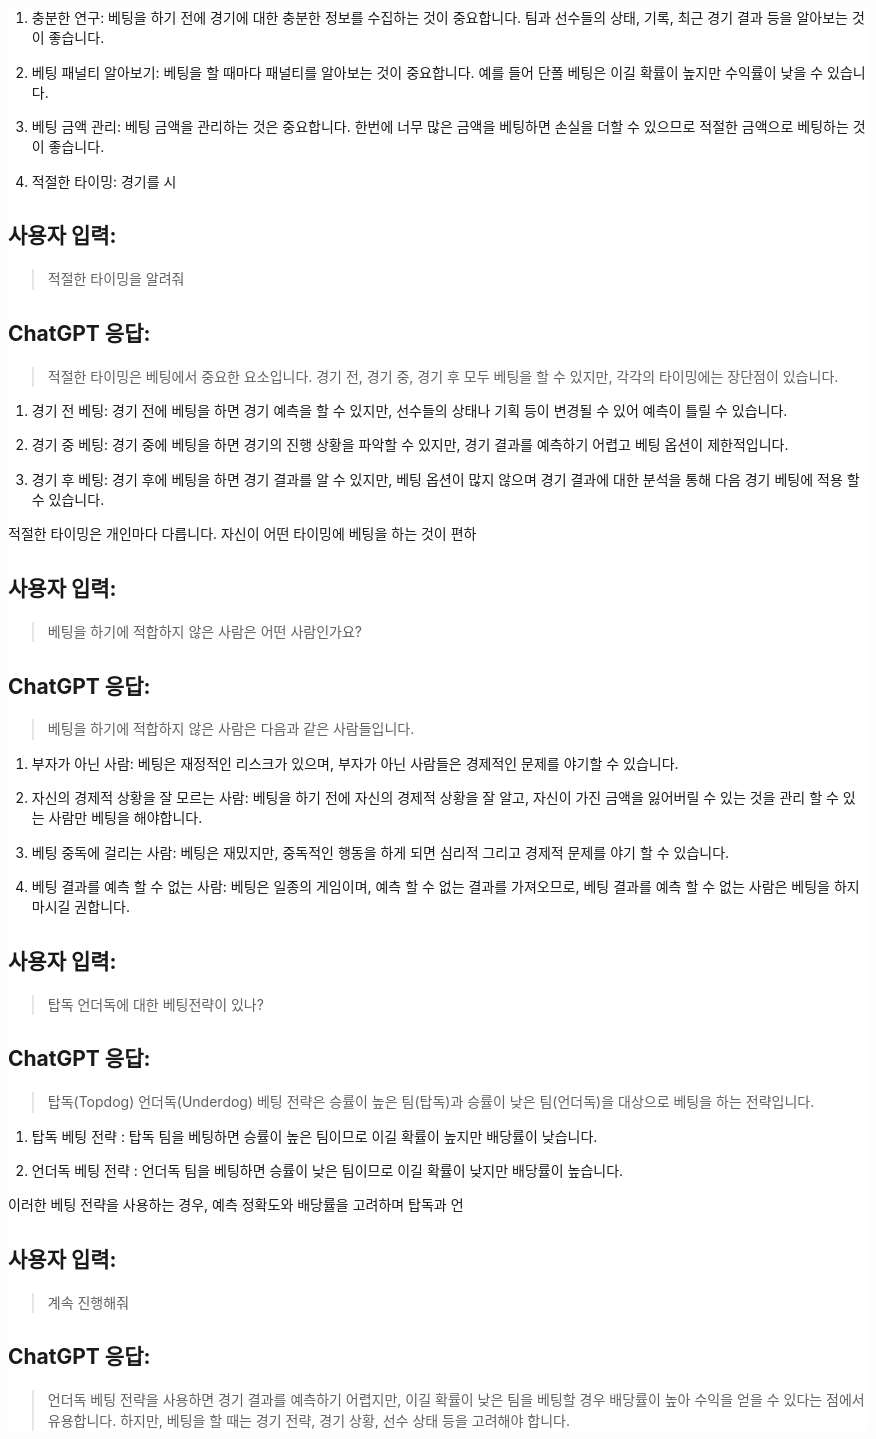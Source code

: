 1. 충분한 연구: 베팅을 하기 전에 경기에 대한 충분한 정보를 수집하는 것이 중요합니다. 팀과 선수들의 상태, 기록, 최근 경기 결과 등을 알아보는 것이 좋습니다.

2. 베팅 패널티 알아보기: 베팅을 할 때마다 패널티를 알아보는 것이 중요합니다. 예를 들어 단폴 베팅은 이길 확률이 높지만 수익률이 낮을 수 있습니다.

3. 베팅 금액 관리: 베팅 금액을 관리하는 것은 중요합니다. 한번에 너무 많은 금액을 베팅하면 손실을 더할 수 있으므로 적절한 금액으로 베팅하는 것이 좋습니다.

4. 적절한 타이밍: 경기를 시

## 사용자 입력:
> 적절한 타이밍을 알려줘

## ChatGPT 응답:
> 적절한 타이밍은 베팅에서 중요한 요소입니다. 경기 전, 경기 중, 경기 후 모두 베팅을 할 수 있지만, 각각의 타이밍에는 장단점이 있습니다.

1. 경기 전 베팅: 경기 전에 베팅을 하면 경기 예측을 할 수 있지만, 선수들의 상태나 기획 등이 변경될 수 있어 예측이 틀릴 수 있습니다.

2. 경기 중 베팅: 경기 중에 베팅을 하면 경기의 진행 상황을 파악할 수 있지만, 경기 결과를 예측하기 어렵고 베팅 옵션이 제한적입니다.

3. 경기 후 베팅: 경기 후에 베팅을 하면 경기 결과를 알 수 있지만, 베팅 옵션이 많지 않으며 경기 결과에 대한 분석을 통해 다음 경기 베팅에 적용 할 수 있습니다.

적절한 타이밍은 개인마다 다릅니다. 자신이 어떤 타이밍에 베팅을 하는 것이 편하

## 사용자 입력:
> 베팅을 하기에 적합하지 않은 사람은 어떤 사람인가요?

## ChatGPT 응답:
> 베팅을 하기에 적합하지 않은 사람은 다음과 같은 사람들입니다.

1. 부자가 아닌 사람: 베팅은 재정적인 리스크가 있으며, 부자가 아닌 사람들은 경제적인 문제를 야기할 수 있습니다.

2. 자신의 경제적 상황을 잘 모르는 사람: 베팅을 하기 전에 자신의 경제적 상황을 잘 알고, 자신이 가진 금액을 잃어버릴 수 있는 것을 관리 할 수 있는 사람만 베팅을 해야합니다.

3. 베팅 중독에 걸리는 사람: 베팅은 재밌지만, 중독적인 행동을 하게 되면 심리적 그리고 경제적 문제를 야기 할 수 있습니다.

4. 베팅 결과를 예측 할 수 없는 사람: 베팅은 일종의 게임이며, 예측 할 수 없는 결과를 가져오므로, 베팅 결과를 예측 할 수 없는 사람은 베팅을 하지 마시길 권합니다.


## 사용자 입력:
> 탑독 언더독에 대한 베팅전략이 있나?

## ChatGPT 응답:
> 탑독(Topdog) 언더독(Underdog) 베팅 전략은 승률이 높은 팀(탑독)과 승률이 낮은 팀(언더독)을 대상으로 베팅을 하는 전략입니다. 

1. 탑독 베팅 전략 : 탑독 팀을 베팅하면 승률이 높은 팀이므로 이길 확률이 높지만 배당률이 낮습니다. 

2. 언더독 베팅 전략 : 언더독 팀을 베팅하면 승률이 낮은 팀이므로 이길 확률이 낮지만 배당률이 높습니다.

이러한 베팅 전략을 사용하는 경우, 예측 정확도와 배당률을 고려하며 탑독과 언

## 사용자 입력:
> 계속 진행해줘

## ChatGPT 응답:
> 언더독 베팅 전략을 사용하면 경기 결과를 예측하기 어렵지만, 이길 확률이 낮은 팀을 베팅할 경우 배당률이 높아 수익을 얻을 수 있다는 점에서 유용합니다. 하지만, 베팅을 할 때는 경기 전략, 경기 상황, 선수 상태 등을 고려해야 합니다. 
